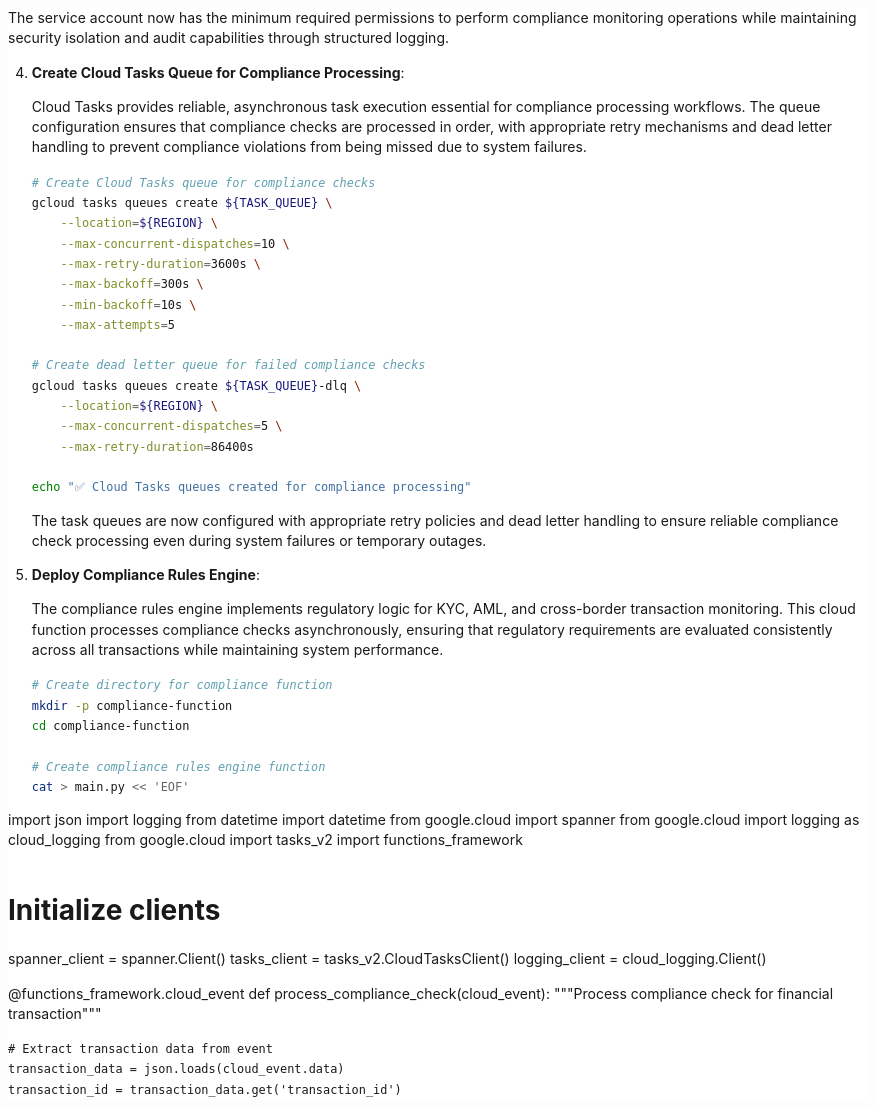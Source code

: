    The service account now has the minimum required permissions to perform compliance monitoring operations while maintaining security isolation and audit capabilities through structured logging.

4. **Create Cloud Tasks Queue for Compliance Processing**:

   Cloud Tasks provides reliable, asynchronous task execution essential for compliance processing workflows. The queue configuration ensures that compliance checks are processed in order, with appropriate retry mechanisms and dead letter handling to prevent compliance violations from being missed due to system failures.

   ```bash
   # Create Cloud Tasks queue for compliance checks
   gcloud tasks queues create ${TASK_QUEUE} \
       --location=${REGION} \
       --max-concurrent-dispatches=10 \
       --max-retry-duration=3600s \
       --max-backoff=300s \
       --min-backoff=10s \
       --max-attempts=5
   
   # Create dead letter queue for failed compliance checks
   gcloud tasks queues create ${TASK_QUEUE}-dlq \
       --location=${REGION} \
       --max-concurrent-dispatches=5 \
       --max-retry-duration=86400s
   
   echo "✅ Cloud Tasks queues created for compliance processing"
   ```

   The task queues are now configured with appropriate retry policies and dead letter handling to ensure reliable compliance check processing even during system failures or temporary outages.

5. **Deploy Compliance Rules Engine**:

   The compliance rules engine implements regulatory logic for KYC, AML, and cross-border transaction monitoring. This cloud function processes compliance checks asynchronously, ensuring that regulatory requirements are evaluated consistently across all transactions while maintaining system performance.

   ```bash
   # Create directory for compliance function
   mkdir -p compliance-function
   cd compliance-function
   
   # Create compliance rules engine function
   cat > main.py << 'EOF'
import json
import logging
from datetime import datetime
from google.cloud import spanner
from google.cloud import logging as cloud_logging
from google.cloud import tasks_v2
import functions_framework

# Initialize clients
spanner_client = spanner.Client()
tasks_client = tasks_v2.CloudTasksClient()
logging_client = cloud_logging.Client()

@functions_framework.cloud_event
def process_compliance_check(cloud_event):
    """Process compliance check for financial transaction"""
    
    # Extract transaction data from event
    transaction_data = json.loads(cloud_event.data)
    transaction_id = transaction_data.get('transaction_id')
    
   ```
